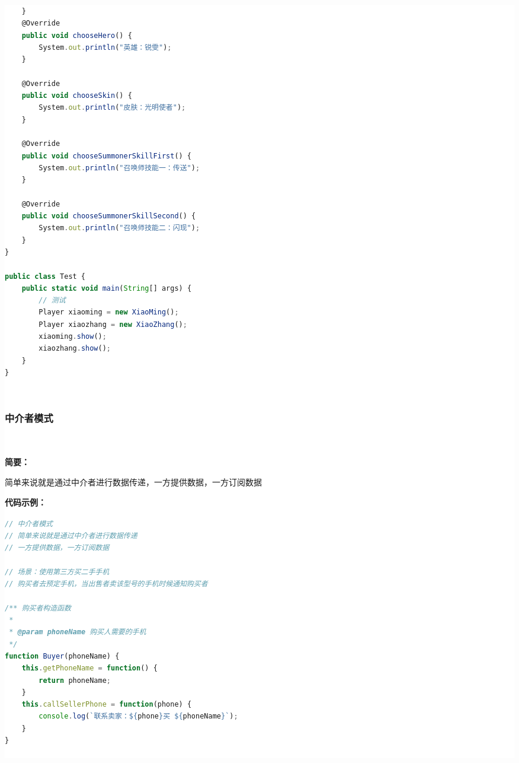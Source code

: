 ```js
    }
    @Override
    public void chooseHero() {
        System.out.println("英雄：锐雯");
    }
 
    @Override
    public void chooseSkin() {
        System.out.println("皮肤：光明使者");
    }
 
    @Override
    public void chooseSummonerSkillFirst() {
        System.out.println("召唤师技能一：传送");
    }
 
    @Override
    public void chooseSummonerSkillSecond() {
        System.out.println("召唤师技能二：闪现");
    }
}
 
public class Test {
    public static void main(String[] args) {
        // 测试
        Player xiaoming = new XiaoMing();
        Player xiaozhang = new XiaoZhang();
        xiaoming.show();
        xiaozhang.show();
    }
}
```

<br/>

### <b>中介者模式</b>

<br/>

<b>简要：</b>

简单来说就是通过中介者进行数据传递，一方提供数据，一方订阅数据

<b>代码示例：</b>

```js
// 中介者模式
// 简单来说就是通过中介者进行数据传递
// 一方提供数据，一方订阅数据
 
// 场景：使用第三方买二手手机
// 购买者去预定手机，当出售者卖该型号的手机时候通知购买者
 
/** 购买者构造函数
 * 
 * @param phoneName 购买人需要的手机
 */
function Buyer(phoneName) {
    this.getPhoneName = function() {
        return phoneName;
    }
    this.callSellerPhone = function(phone) {
        console.log(`联系卖家：${phone}买 ${phoneName}`);
    }
}
 
```